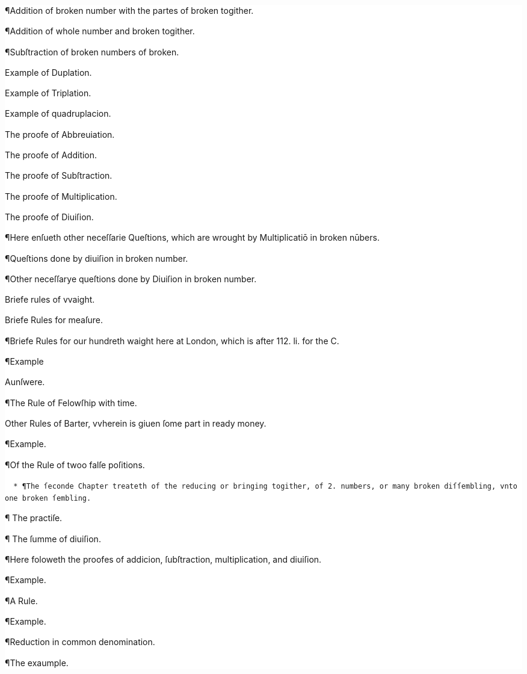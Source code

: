 ¶Addition of broken number with the partes of broken togither.

¶Addition of whole number and broken togither.

¶Subſtraction of broken numbers of broken.

Example of Duplation.

Example of Triplation.

Example of quadruplacion.

The proofe of Abbreuiation.

The proofe of Addition.

The proofe of Subſtraction.

The proofe of Multiplication.

The proofe of Diuiſion.

¶Here enſueth other neceſſarie Queſtions, which are wrought by Multiplicatiō in broken nūbers.

¶Queſtions done by diuiſion in broken number.

¶Other neceſſarye queſtions done by Diuiſion in broken number.

Briefe rules of vvaight.

Briefe Rules for meaſure.

¶Briefe Rules for our hundreth waight here at London, which is after 112. li. for the C.

¶Example

Aunſwere.

¶The Rule of Felowſhip with time.

Other Rules of Barter, vvherein is giuen ſome part in ready money.

¶Example.

¶Of the Rule of twoo falſe poſitions.

      * ¶The ſeconde Chapter treateth of the reducing or bringing togither, of 2. numbers, or many broken diſſembling, vnto one broken ſembling.

¶ The practiſe.

¶ The ſumme of diuiſion.

¶Here foloweth the proofes of addicion, ſubſtraction, multiplication, and diuiſion.

¶Example.

¶A Rule.

¶Example.

¶Reduction in common denomination.

¶The exaumple.
